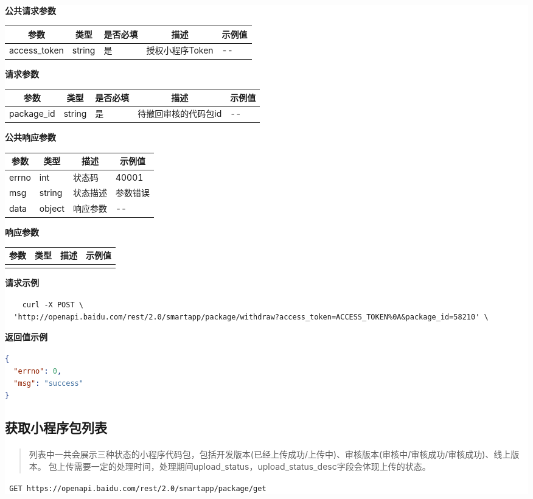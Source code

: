 **公共请求参数** 

| 参数         | 类型   | 是否必填 | 描述            | 示例值 |
| ------------ | ------ | -------- | --------------- | ------ |
| access_token | string | 是       | 授权小程序Token | --     |

**请求参数** 

| 参数       | 类型   | 是否必填 | 描述                 | 示例值 |
| ---------- | ------ | -------- | -------------------- | ------ |
| package_id | string | 是       | 待撤回审核的代码包id | --     |

**公共响应参数** 

| 参数  | 类型   | 描述     | 示例值   |
| ----- | ------ | -------- | -------- |
| errno | int    | 状态码   | 40001    |
| msg   | string | 状态描述 | 参数错误 |
| data  | object | 响应参数 | --       |

**响应参数** 

| 参数 | 类型 | 描述 | 示例值 |
| ---- | ---- | ---- | ------ |
|      |      |      |        |

**请求示例** 

```shell
	curl -X POST \
  'http://openapi.baidu.com/rest/2.0/smartapp/package/withdraw?access_token=ACCESS_TOKEN%0A&package_id=58210' \
```



**返回值示例** 

```json
{
  "errno": 0,
  "msg": "success"
}
```



## 获取小程序包列表 

> 列表中一共会展示三种状态的小程序代码包，包括开发版本(已经上传成功/上传中)、审核版本(审核中/审核成功/审核成功)、线上版本。
> 包上传需要一定的处理时间，处理期间upload_status，upload_status_desc字段会体现上传的状态。

``` 
 GET https://openapi.baidu.com/rest/2.0/smartapp/package/get 
```
